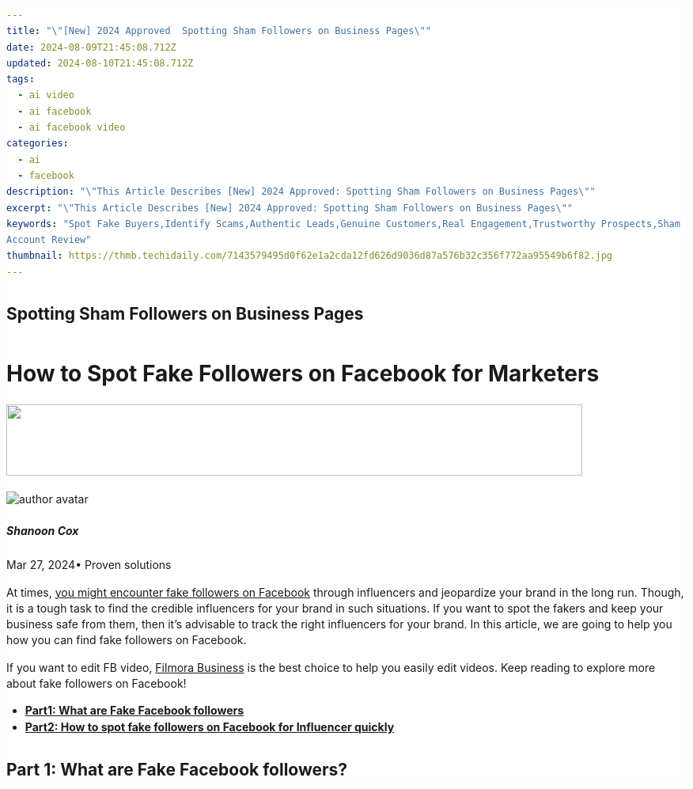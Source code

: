```yaml
---
title: "\"[New] 2024 Approved  Spotting Sham Followers on Business Pages\""
date: 2024-08-09T21:45:08.712Z
updated: 2024-08-10T21:45:08.712Z
tags:
  - ai video
  - ai facebook
  - ai facebook video
categories:
  - ai
  - facebook
description: "\"This Article Describes [New] 2024 Approved: Spotting Sham Followers on Business Pages\""
excerpt: "\"This Article Describes [New] 2024 Approved: Spotting Sham Followers on Business Pages\""
keywords: "Spot Fake Buyers,Identify Scams,Authentic Leads,Genuine Customers,Real Engagement,Trustworthy Prospects,Sham Account Review"
thumbnail: https://thmb.techidaily.com/7143579495d0f62e1a2cda12fd626d9036d87a576b32c356f772aa95549b6f82.jpg
---
```


## Spotting Sham Followers on Business Pages

# How to Spot Fake Followers on Facebook for Marketers


<a href="https://mindmanager.sjv.io/c/5597632/1787667/20231" target="_top" id="1787667"><img src="//a.impactradius-go.com/display-ad/20231-1787667" border="0" alt="" width="728" height="90"/></a><img height="0" width="0" src="https://imp.pxf.io/i/5597632/1787667/20231" style="position:absolute;visibility:hidden;" border="0" />

![author avatar](https://images.wondershare.com/filmora/article-images/shannon-cox.jpg)

##### Shanoon Cox

 Mar 27, 2024• Proven solutions

At times, [you might encounter fake followers on Facebook](https://www.nytimes.com/interactive/2018/01/27/technology/social-media-bots.html) through influencers and jeopardize your brand in the long run. Though, it is a tough task to find the credible influencers for your brand in such situations. If you want to spot the fakers and keep your business safe from them, then it’s advisable to track the right influencers for your brand. In this article, we are going to help you how you can find fake followers on Facebook.

If you want to edit FB video, [Filmora Business](https://tools.techidaily.com/wondershare/filmora/download/) is the best choice to help you easily edit videos. Keep reading to explore more about fake followers on Facebook!

* [**Part1: What are Fake Facebook followers**](#part1)
* [**Part2: How to spot fake followers on Facebook for Influencer quickly**](#part2)

## Part 1: What are Fake Facebook followers?
